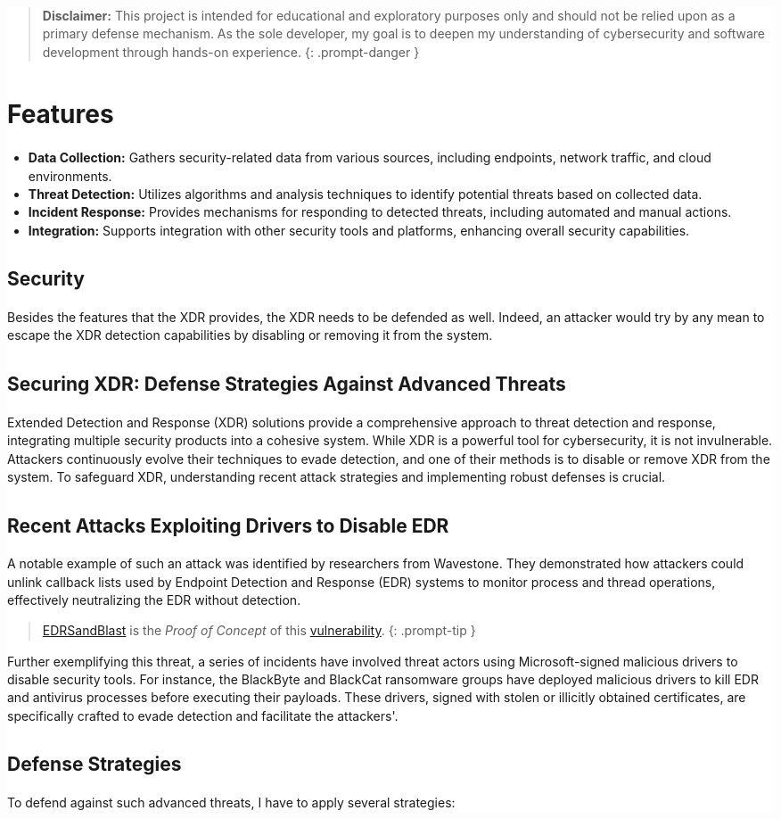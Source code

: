 > **Disclaimer:** This project is intended for educational and exploratory purposes only and should not be relied upon as a primary defense mechanism. As the sole developer, my goal is to deepen my understanding of cybersecurity and software development through hands-on experience.
{: .prompt-danger }


# Features

- **Data Collection:** Gathers security-related data from various sources, including endpoints, network traffic, and cloud environments.
- **Threat Detection:** Utilizes algorithms and analysis techniques to identify potential threats based on collected data.
- **Incident Response:** Provides mechanisms for responding to detected threats, including automated and manual actions.
- **Integration:** Supports integration with other security tools and platforms, enhancing overall security capabilities.

## Security

Besides the features that the XDR provides, the XDR needs to be defended as well.
Indeed, an attacker would try by any mean to escape the XDR detection capabilities by disabling or removing it from the system.

## Securing XDR: Defense Strategies Against Advanced Threats

Extended Detection and Response (XDR) solutions provide a comprehensive approach to threat detection and response, integrating multiple security products into a cohesive system. While XDR is a powerful tool for cybersecurity, it is not invulnerable. Attackers continuously evolve their techniques to evade detection, and one of their methods is to disable or remove XDR from the system. To safeguard XDR, understanding recent attack strategies and implementing robust defenses is crucial.

## Recent Attacks Exploiting Drivers to Disable EDR

A notable example of such an attack was identified by researchers from Wavestone. They demonstrated how attackers could unlink callback lists used by Endpoint Detection and Response (EDR) systems to monitor process and thread operations, effectively neutralizing the EDR without detection.

> [EDRSandBlast](https://github.com/wavestone-cdt/EDRSandblast) is the *Proof of Concept* of this [vulnerability](https://nvd.nist.gov/vuln/detail/CVE-2019-16098).
{: .prompt-tip }

Further exemplifying this threat, a series of incidents have involved threat actors using Microsoft-signed malicious drivers to disable security tools. For instance, the BlackByte and BlackCat ransomware groups have deployed malicious drivers to kill EDR and antivirus processes before executing their payloads. These drivers, signed with stolen or illicitly obtained certificates, are specifically crafted to evade detection and facilitate the attackers'.

## Defense Strategies

To defend against such advanced threats, I have to apply several strategies:
